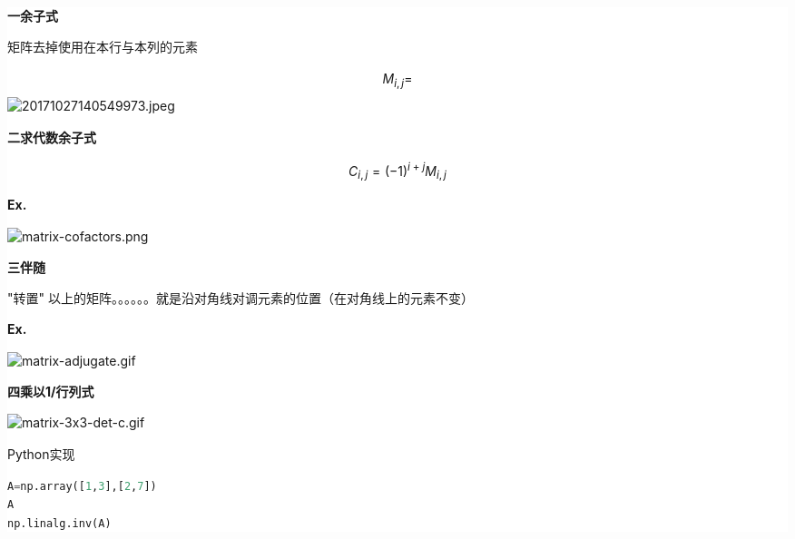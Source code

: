 **一余子式**

矩阵去掉使用在本行与本列的元素

$$M_{i,j}=$$![20171027140549973.jpeg](https://i.loli.net/2020/04/26/FrEH23OTxzsDhw4.jpg)

**二求代数余子式**

$$C_{i,j}=(-1)^{i+j}M_{i,j}$$

**Ex.**

![matrix-cofactors.png](https://i.loli.net/2020/04/26/9Y8LRAZjkJMW5On.png)

**三伴随**

"转置" 以上的矩阵。。。。。。就是沿对角线对调元素的位置（在对角线上的元素不变）

**Ex.**

![matrix-adjugate.gif](https://i.loli.net/2020/04/26/nYKeJZXADiwWagq.gif)

**四乘以1/行列式**

![matrix-3x3-det-c.gif](https://i.loli.net/2020/04/26/rAmX3Ujd5BtshZa.gif)

Python实现

```python
A=np.array([1,3],[2,7])
A
np.linalg.inv(A)
```

